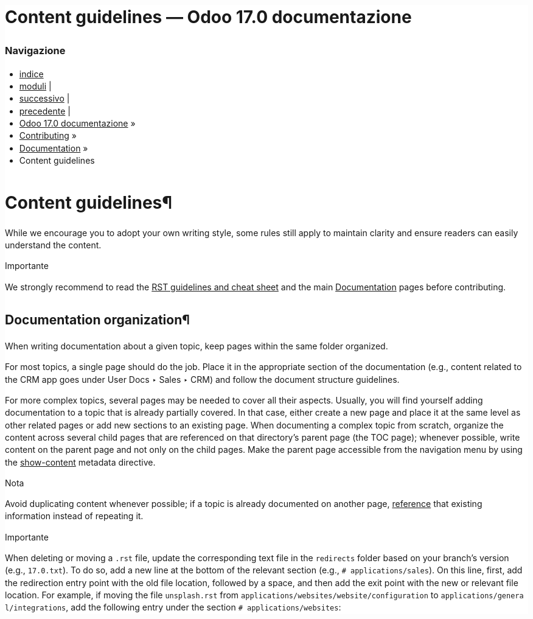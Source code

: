 # Content guidelines — Odoo 17.0 documentazione

### Navigazione

  * [indice](../../genindex.html "Indice generale")
  * [moduli](../../py-modindex.html "Indice del modulo Python") |
  * [successivo](rst_guidelines.html "RST guidelines and cheat sheet") |
  * [precedente](../documentation.html "Documentation") |
  * [Odoo 17.0 documentazione](../../index-2.html) »
  * [Contributing](../../contributing.html) »
  * [Documentation](../documentation.html) »
  * Content guidelines



# Content guidelines¶

While we encourage you to adopt your own writing style, some rules still apply to maintain clarity and ensure readers can easily understand the content.

Importante

We strongly recommend to read the [RST guidelines and cheat sheet](rst_guidelines.html) and the main [Documentation](../documentation.html) pages before contributing.

## Documentation organization¶

When writing documentation about a given topic, keep pages within the same folder organized.

For most topics, a single page should do the job. Place it in the appropriate section of the documentation (e.g., content related to the CRM app goes under User Docs ‣ Sales ‣ CRM) and follow the document structure guidelines.

For more complex topics, several pages may be needed to cover all their aspects. Usually, you will find yourself adding documentation to a topic that is already partially covered. In that case, either create a new page and place it at the same level as other related pages or add new sections to an existing page. When documenting a complex topic from scratch, organize the content across several child pages that are referenced on that directory’s parent page (the TOC page); whenever possible, write content on the parent page and not only on the child pages. Make the parent page accessible from the navigation menu by using the [show-content](rst_guidelines.html#contributing-rst-document-metadata) metadata directive.

Nota

Avoid duplicating content whenever possible; if a topic is already documented on another page, [reference](rst_guidelines.html#contributing-rst-hyperlinks) that existing information instead of repeating it.

Importante

When deleting or moving a `.rst` file, update the corresponding text file in the `redirects` folder based on your branch’s version (e.g., `17.0.txt`). To do so, add a new line at the bottom of the relevant section (e.g., `# applications/sales`). On this line, first, add the redirection entry point with the old file location, followed by a space, and then add the exit point with the new or relevant file location. For example, if moving the file `unsplash.rst` from `applications/websites/website/configuration` to `applications/general/integrations`, add the following entry under the section `# applications/websites`:
    